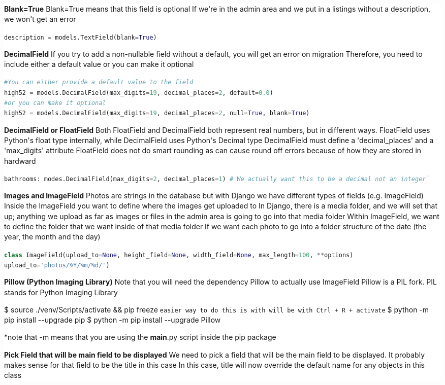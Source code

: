 **Blank=True**
Blank=True means that this field is optional
If we're in the admin area and we put in a listings without a description, we won't get an error
```py models.py listings
description = models.TextField(blank=True)
```

**DecimalField**
If you try to add a non-nullable field without a default, you will get an error on migration
Therefore, you need to include either a default value or you can make it optional

```py
#You can either provide a default value to the field
high52 = models.DecimalField(max_digits=19, decimal_places=2, default=0.0)
#or you can make it optional
high52 = models.DecimalField(max_digits=19, decimal_places=2, null=True, blank=True)
```

**DecimalField or FloatField**
Both FloatField and DecimalField both represent real numbers, but in different ways.
FloatField uses Python's float type internally, while DecimalField uses Python's Decimal type
DecimalField must define a 'decimal_places' and a 'max_digits' attribute
FloatField does not do smart rounding as can cause round off errors because of how they are stored in hardward

```py
bathrooms: modes.DecimalField(max_digits=2, decimal_places=1) # We actually want this to be a decimal not an integer`
```

**Images and ImageField**
Photos are strings in the database but with Django we have different types of fields (e.g. ImageField)
Inside the ImageField you want to define where the images get uploaded to
In Django, there is a media folder, and we will set that up; anything we upload as far as images or files in the admin area is going to go into that media folder
Within ImageField, we want to define the folder that we want inside of that media folder
If we want each photo to go into a folder structure of the date (the year, the month and the day)

```py
class ImageField(upload_to=None, height_field=None, width_field=None, max_length=100, **options)
upload_to='photos/%Y/%m/%d/')
```

**Pillow (Python Imaging Library)**
Note that you will need the dependency Pillow to actually use ImageField
Pillow is a PIL fork. PIL stands for Python Imaging Library

$ source ./venv/Scripts/activate && pip freeze `easier way to do this is with will be with Ctrl + R + activate`
$ python -m pip install --upgrade pip
$ python -m pip install --upgrade Pillow

*note that -m means that you are using the __main__.py script inside the pip package

**Pick Field that will be main field to be displayed**
We need to pick a field that will be the main field to be displayed. It probably makes sense for that field to be the title in this case
In this case, title will now override the default name for any objects in this class
